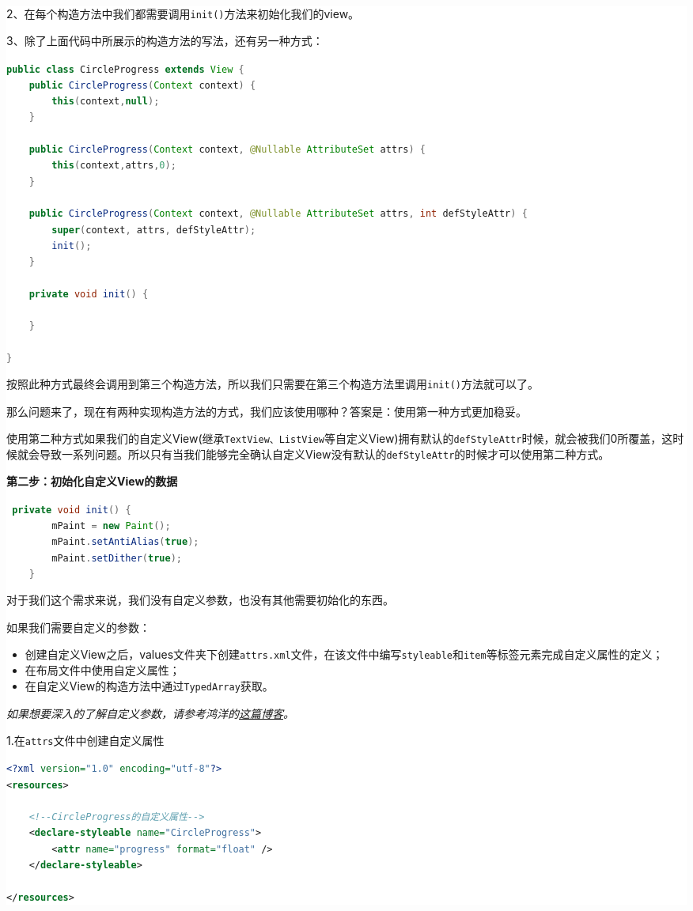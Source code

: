 2、在每个构造方法中我们都需要调用`init()`方法来初始化我们的view。

3、除了上面代码中所展示的构造方法的写法，还有另一种方式：

```java
public class CircleProgress extends View {
    public CircleProgress(Context context) {
        this(context,null);
    }

    public CircleProgress(Context context, @Nullable AttributeSet attrs) {
        this(context,attrs,0);
    }

    public CircleProgress(Context context, @Nullable AttributeSet attrs, int defStyleAttr) {
        super(context, attrs, defStyleAttr);
        init();
    }

    private void init() {
        
    }

}
```

按照此种方式最终会调用到第三个构造方法，所以我们只需要在第三个构造方法里调用`init()`方法就可以了。

那么问题来了，现在有两种实现构造方法的方式，我们应该使用哪种？答案是：使用第一种方式更加稳妥。

使用第二种方式如果我们的自定义View(继承`TextView、ListView`等自定义View)拥有默认的`defStyleAttr`时候，就会被我们0所覆盖，这时候就会导致一系列问题。所以只有当我们能够完全确认自定义View没有默认的`defStyleAttr`的时候才可以使用第二种方式。

**第二步：初始化自定义View的数据**

```java
 private void init() {
        mPaint = new Paint();
        mPaint.setAntiAlias(true);
        mPaint.setDither(true);
    }
```

对于我们这个需求来说，我们没有自定义参数，也没有其他需要初始化的东西。

如果我们需要自定义的参数：

- 创建自定义View之后，values文件夹下创建`attrs.xml`文件，在该文件中编写`styleable`和`item`等标签元素完成自定义属性的定义；
- 在布局文件中使用自定义属性；
- 在自定义View的构造方法中通过`TypedArray`获取。

*如果想要深入的了解自定义参数，请参考鸿洋的[这篇博客](https://blog.csdn.net/lmj623565791/article/details/45022631)。*

1.在`attrs`文件中创建自定义属性

```xml
<?xml version="1.0" encoding="utf-8"?>
<resources>

    <!--CircleProgress的自定义属性-->
    <declare-styleable name="CircleProgress">
        <attr name="progress" format="float" />
    </declare-styleable>

</resources>
```
